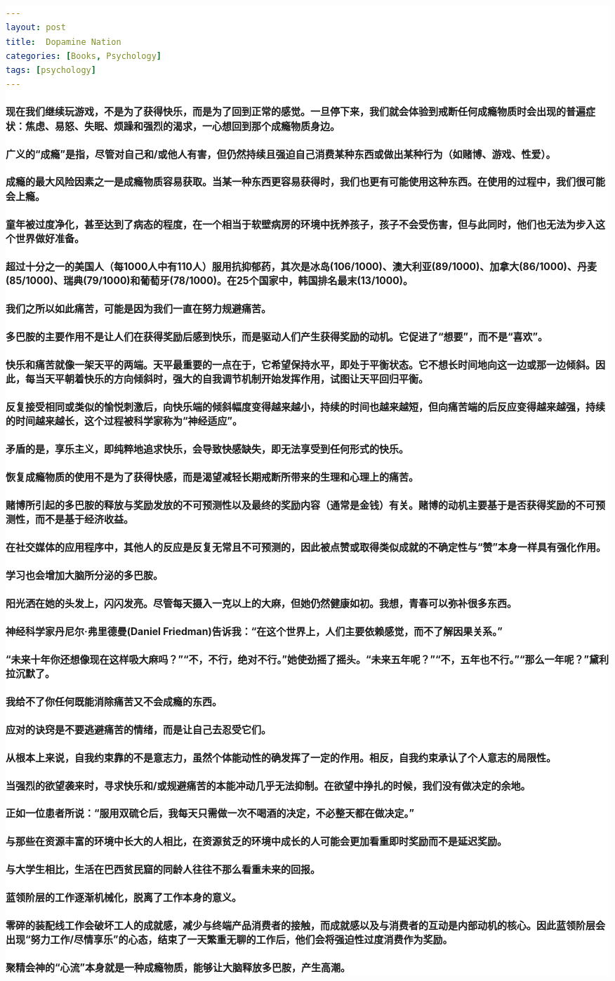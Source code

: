 ```yaml
---
layout: post
title:  Dopamine Nation
categories: [Books, Psychology]
tags: [psychology]
---
```

#### 现在我们继续玩游戏，不是为了获得快乐，而是为了回到正常的感觉。一旦停下来，我们就会体验到戒断任何成瘾物质时会出现的普遍症状：焦虑、易怒、失眠、烦躁和强烈的渴求，一心想回到那个成瘾物质身边。
#### 广义的“成瘾”是指，尽管对自己和/或他人有害，但仍然持续且强迫自己消费某种东西或做出某种行为（如赌博、游戏、性爱）。
#### 成瘾的最大风险因素之一是成瘾物质容易获取。当某一种东西更容易获得时，我们也更有可能使用这种东西。在使用的过程中，我们很可能会上瘾。
#### 童年被过度净化，甚至达到了病态的程度，在一个相当于软壁病房的环境中抚养孩子，孩子不会受伤害，但与此同时，他们也无法为步入这个世界做好准备。
#### 超过十分之一的美国人（每1000人中有110人）服用抗抑郁药，其次是冰岛(106/1000)、澳大利亚(89/1000)、加拿大(86/1000)、丹麦(85/1000)、瑞典(79/1000)和葡萄牙(78/1000)。在25个国家中，韩国排名最末(13/1000)。
#### 我们之所以如此痛苦，可能是因为我们一直在努力规避痛苦。
#### 多巴胺的主要作用不是让人们在获得奖励后感到快乐，而是驱动人们产生获得奖励的动机。它促进了“想要”，而不是“喜欢”。
#### 快乐和痛苦就像一架天平的两端。天平最重要的一点在于，它希望保持水平，即处于平衡状态。它不想长时间地向这一边或那一边倾斜。因此，每当天平朝着快乐的方向倾斜时，强大的自我调节机制开始发挥作用，试图让天平回归平衡。
#### 反复接受相同或类似的愉悦刺激后，向快乐端的倾斜幅度变得越来越小，持续的时间也越来越短，但向痛苦端的后反应变得越来越强，持续的时间越来越长，这个过程被科学家称为“神经适应”。
#### 矛盾的是，享乐主义，即纯粹地追求快乐，会导致快感缺失，即无法享受到任何形式的快乐。
#### 恢复成瘾物质的使用不是为了获得快感，而是渴望减轻长期戒断所带来的生理和心理上的痛苦。
#### 赌博所引起的多巴胺的释放与奖励发放的不可预测性以及最终的奖励内容（通常是金钱）有关。赌博的动机主要基于是否获得奖励的不可预测性，而不是基于经济收益。
#### 在社交媒体的应用程序中，其他人的反应是反复无常且不可预测的，因此被点赞或取得类似成就的不确定性与“赞”本身一样具有强化作用。
#### 学习也会增加大脑所分泌的多巴胺。
#### 阳光洒在她的头发上，闪闪发亮。尽管每天摄入一克以上的大麻，但她仍然健康如初。我想，青春可以弥补很多东西。
#### 神经科学家丹尼尔·弗里德曼(Daniel Friedman)告诉我：“在这个世界上，人们主要依赖感觉，而不了解因果关系。”
#### “未来十年你还想像现在这样吸大麻吗？”“不，不行，绝对不行。”她使劲摇了摇头。“未来五年呢？”“不，五年也不行。”“那么一年呢？”黛利拉沉默了。
#### 我给不了你任何既能消除痛苦又不会成瘾的东西。
#### 应对的诀窍是不要逃避痛苦的情绪，而是让自己去忍受它们。
#### 从根本上来说，自我约束靠的不是意志力，虽然个体能动性的确发挥了一定的作用。相反，自我约束承认了个人意志的局限性。
#### 当强烈的欲望袭来时，寻求快乐和/或规避痛苦的本能冲动几乎无法抑制。在欲望中挣扎的时候，我们没有做决定的余地。
#### 正如一位患者所说：“服用双硫仑后，我每天只需做一次不喝酒的决定，不必整天都在做决定。”
#### 与那些在资源丰富的环境中长大的人相比，在资源贫乏的环境中成长的人可能会更加看重即时奖励而不是延迟奖励。
#### 与大学生相比，生活在巴西贫民窟的同龄人往往不那么看重未来的回报。
#### 蓝领阶层的工作逐渐机械化，脱离了工作本身的意义。
#### 零碎的装配线工作会破坏工人的成就感，减少与终端产品消费者的接触，而成就感以及与消费者的互动是内部动机的核心。因此蓝领阶层会出现“努力工作/尽情享乐”的心态，结束了一天繁重无聊的工作后，他们会将强迫性过度消费作为奖励。
#### 聚精会神的“心流”本身就是一种成瘾物质，能够让大脑释放多巴胺，产生高潮。
